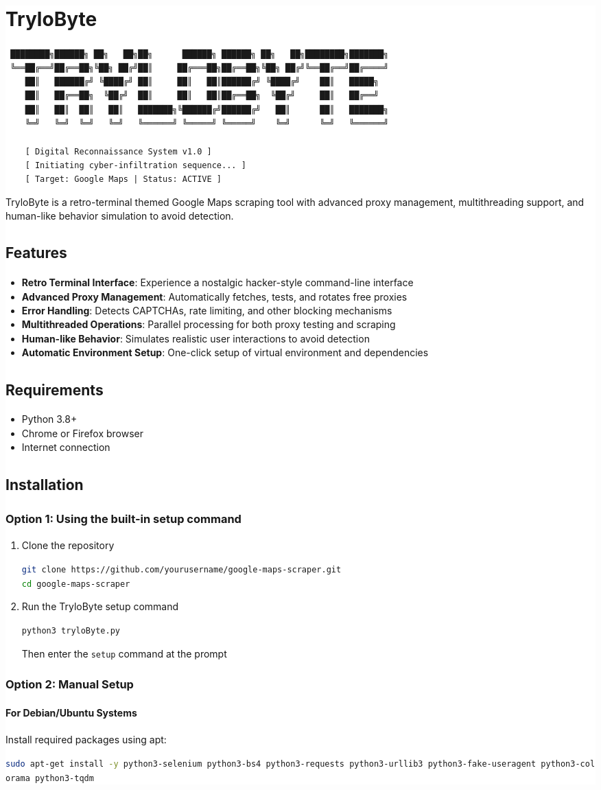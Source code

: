 # TryloByte

```
 ████████╗██████╗ ██╗   ██╗██╗      ██████╗ ██████╗ ██╗   ██╗████████╗███████╗
 ╚══██╔══╝██╔══██╗╚██╗ ██╔╝██║     ██╔═══██╗██╔══██╗╚██╗ ██╔╝╚══██╔══╝██╔════╝
    ██║   ██████╔╝ ╚████╔╝ ██║     ██║   ██║██████╔╝ ╚████╔╝    ██║   █████╗  
    ██║   ██╔══██╗  ╚██╔╝  ██║     ██║   ██║██╔══██╗  ╚██╔╝     ██║   ██╔══╝  
    ██║   ██║  ██║   ██║   ███████╗╚██████╔╝██████╔╝   ██║      ██║   ███████╗
    ╚═╝   ╚═╝  ╚═╝   ╚═╝   ╚══════╝ ╚═════╝ ╚═════╝    ╚═╝      ╚═╝   ╚══════╝
                                                                             
    [ Digital Reconnaissance System v1.0 ]
    [ Initiating cyber-infiltration sequence... ]
    [ Target: Google Maps | Status: ACTIVE ]
```

TryloByte is a retro-terminal themed Google Maps scraping tool with advanced proxy management, multithreading support, and human-like behavior simulation to avoid detection.

## Features

- **Retro Terminal Interface**: Experience a nostalgic hacker-style command-line interface
- **Advanced Proxy Management**: Automatically fetches, tests, and rotates free proxies
- **Error Handling**: Detects CAPTCHAs, rate limiting, and other blocking mechanisms
- **Multithreaded Operations**: Parallel processing for both proxy testing and scraping
- **Human-like Behavior**: Simulates realistic user interactions to avoid detection
- **Automatic Environment Setup**: One-click setup of virtual environment and dependencies

## Requirements

- Python 3.8+
- Chrome or Firefox browser
- Internet connection

## Installation

### Option 1: Using the built-in setup command
1. Clone the repository
   ```bash
   git clone https://github.com/yourusername/google-maps-scraper.git
   cd google-maps-scraper
   ```

2. Run the TryloByte setup command
   ```bash
   python3 tryloByte.py
   ```
   Then enter the `setup` command at the prompt

### Option 2: Manual Setup

#### For Debian/Ubuntu Systems
Install required packages using apt:
```bash
sudo apt-get install -y python3-selenium python3-bs4 python3-requests python3-urllib3 python3-fake-useragent python3-colorama python3-tqdm
```
